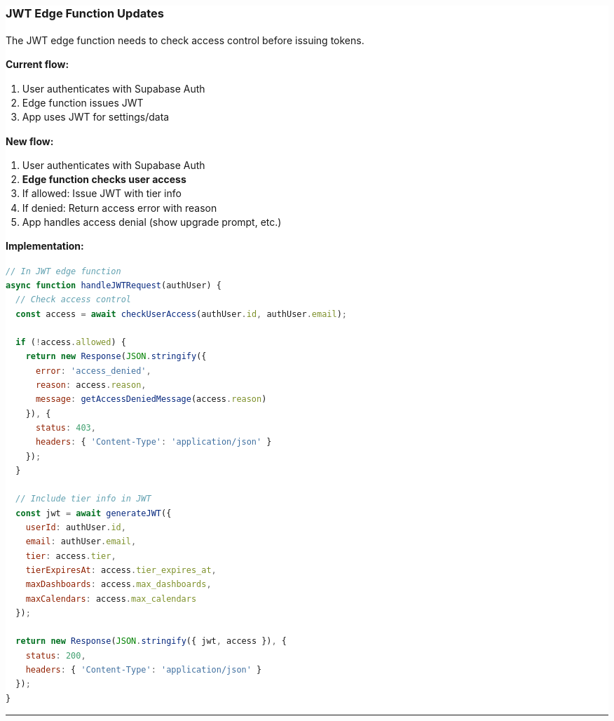 ### JWT Edge Function Updates

The JWT edge function needs to check access control before issuing tokens.

**Current flow:**
1. User authenticates with Supabase Auth
2. Edge function issues JWT
3. App uses JWT for settings/data

**New flow:**
1. User authenticates with Supabase Auth
2. **Edge function checks user access**
3. If allowed: Issue JWT with tier info
4. If denied: Return access error with reason
5. App handles access denial (show upgrade prompt, etc.)

**Implementation:**
```javascript
// In JWT edge function
async function handleJWTRequest(authUser) {
  // Check access control
  const access = await checkUserAccess(authUser.id, authUser.email);

  if (!access.allowed) {
    return new Response(JSON.stringify({
      error: 'access_denied',
      reason: access.reason,
      message: getAccessDeniedMessage(access.reason)
    }), {
      status: 403,
      headers: { 'Content-Type': 'application/json' }
    });
  }

  // Include tier info in JWT
  const jwt = await generateJWT({
    userId: authUser.id,
    email: authUser.email,
    tier: access.tier,
    tierExpiresAt: access.tier_expires_at,
    maxDashboards: access.max_dashboards,
    maxCalendars: access.max_calendars
  });

  return new Response(JSON.stringify({ jwt, access }), {
    status: 200,
    headers: { 'Content-Type': 'application/json' }
  });
}
```

---
